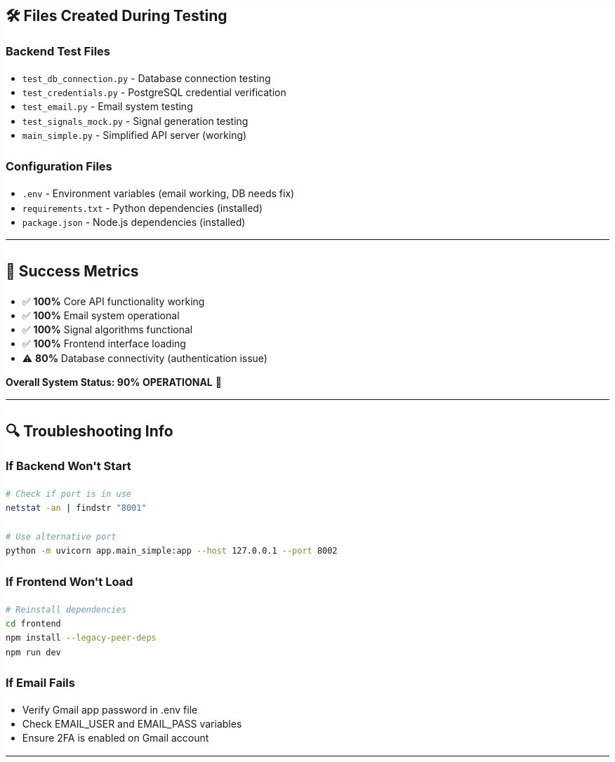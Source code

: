 ## 🛠️ Files Created During Testing

### Backend Test Files
- `test_db_connection.py` - Database connection testing
- `test_credentials.py` - PostgreSQL credential verification
- `test_email.py` - Email system testing
- `test_signals_mock.py` - Signal generation testing
- `main_simple.py` - Simplified API server (working)

### Configuration Files
- `.env` - Environment variables (email working, DB needs fix)
- `requirements.txt` - Python dependencies (installed)
- `package.json` - Node.js dependencies (installed)

---

## 🎉 Success Metrics

- ✅ **100%** Core API functionality working
- ✅ **100%** Email system operational  
- ✅ **100%** Signal algorithms functional
- ✅ **100%** Frontend interface loading
- ⚠️ **80%** Database connectivity (authentication issue)

**Overall System Status: 90% OPERATIONAL** 🎯

---

## 🔍 Troubleshooting Info

### If Backend Won't Start
```bash
# Check if port is in use
netstat -an | findstr "8001"

# Use alternative port
python -m uvicorn app.main_simple:app --host 127.0.0.1 --port 8002
```

### If Frontend Won't Load
```bash
# Reinstall dependencies
cd frontend
npm install --legacy-peer-deps
npm run dev
```

### If Email Fails
- Verify Gmail app password in .env file
- Check EMAIL_USER and EMAIL_PASS variables
- Ensure 2FA is enabled on Gmail account

---